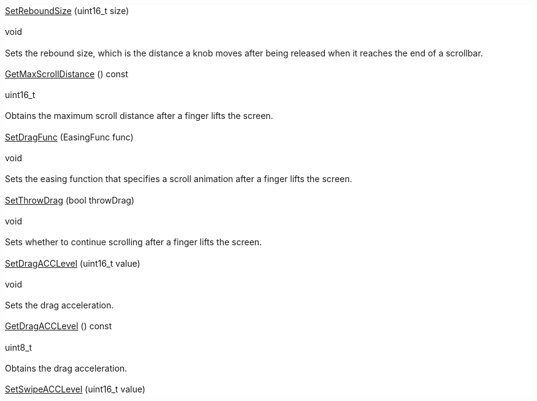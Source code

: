 <tr id="row339504228093534"><td class="cellrowborder" valign="top" width="50%" headers="mcps1.1.3.1.1 "><p id="p415003699093534"><a name="p415003699093534"></a><a name="p415003699093534"></a><a href="graphic.md#ga5d7fefcd2057e868a8f6c6a6000aa7ef">SetReboundSize</a> (uint16_t size)</p>
</td>
<td class="cellrowborder" valign="top" width="50%" headers="mcps1.1.3.1.2 "><p id="p2089449485093534"><a name="p2089449485093534"></a><a name="p2089449485093534"></a>void </p>
<p id="p1000598404093534"><a name="p1000598404093534"></a><a name="p1000598404093534"></a>Sets the rebound size, which is the distance a knob moves after being released when it reaches the end of a scrollbar. </p>
</td>
</tr>
<tr id="row2049649844093534"><td class="cellrowborder" valign="top" width="50%" headers="mcps1.1.3.1.1 "><p id="p1020895696093534"><a name="p1020895696093534"></a><a name="p1020895696093534"></a><a href="graphic.md#ga71a2b17d4145479ed2e2ca000eb7e86e">GetMaxScrollDistance</a> () const</p>
</td>
<td class="cellrowborder" valign="top" width="50%" headers="mcps1.1.3.1.2 "><p id="p1371909805093534"><a name="p1371909805093534"></a><a name="p1371909805093534"></a>uint16_t </p>
<p id="p266276509093534"><a name="p266276509093534"></a><a name="p266276509093534"></a>Obtains the maximum scroll distance after a finger lifts the screen. </p>
</td>
</tr>
<tr id="row866454568093534"><td class="cellrowborder" valign="top" width="50%" headers="mcps1.1.3.1.1 "><p id="p349765069093534"><a name="p349765069093534"></a><a name="p349765069093534"></a><a href="graphic.md#ga957ec65a7efad6818be6df5169158aad">SetDragFunc</a> (EasingFunc func)</p>
</td>
<td class="cellrowborder" valign="top" width="50%" headers="mcps1.1.3.1.2 "><p id="p1242132401093534"><a name="p1242132401093534"></a><a name="p1242132401093534"></a>void </p>
<p id="p800423728093534"><a name="p800423728093534"></a><a name="p800423728093534"></a>Sets the easing function that specifies a scroll animation after a finger lifts the screen. </p>
</td>
</tr>
<tr id="row115655321093534"><td class="cellrowborder" valign="top" width="50%" headers="mcps1.1.3.1.1 "><p id="p293576855093534"><a name="p293576855093534"></a><a name="p293576855093534"></a><a href="graphic.md#ga4dde5f89d70304e77a96d4f4679438c2">SetThrowDrag</a> (bool throwDrag)</p>
</td>
<td class="cellrowborder" valign="top" width="50%" headers="mcps1.1.3.1.2 "><p id="p822300264093534"><a name="p822300264093534"></a><a name="p822300264093534"></a>void </p>
<p id="p920758286093534"><a name="p920758286093534"></a><a name="p920758286093534"></a>Sets whether to continue scrolling after a finger lifts the screen. </p>
</td>
</tr>
<tr id="row647075016093534"><td class="cellrowborder" valign="top" width="50%" headers="mcps1.1.3.1.1 "><p id="p2105563090093534"><a name="p2105563090093534"></a><a name="p2105563090093534"></a><a href="graphic.md#gad344babd5b251ed908cdf628fae55093">SetDragACCLevel</a> (uint16_t value)</p>
</td>
<td class="cellrowborder" valign="top" width="50%" headers="mcps1.1.3.1.2 "><p id="p46765010093534"><a name="p46765010093534"></a><a name="p46765010093534"></a>void </p>
<p id="p1218681930093534"><a name="p1218681930093534"></a><a name="p1218681930093534"></a>Sets the drag acceleration. </p>
</td>
</tr>
<tr id="row514993285093534"><td class="cellrowborder" valign="top" width="50%" headers="mcps1.1.3.1.1 "><p id="p742188744093534"><a name="p742188744093534"></a><a name="p742188744093534"></a><a href="graphic.md#ga29e68195b56783f265d85506f130c664">GetDragACCLevel</a> () const</p>
</td>
<td class="cellrowborder" valign="top" width="50%" headers="mcps1.1.3.1.2 "><p id="p116517019093534"><a name="p116517019093534"></a><a name="p116517019093534"></a>uint8_t </p>
<p id="p1957170002093534"><a name="p1957170002093534"></a><a name="p1957170002093534"></a>Obtains the drag acceleration. </p>
</td>
</tr>
<tr id="row1581666498093534"><td class="cellrowborder" valign="top" width="50%" headers="mcps1.1.3.1.1 "><p id="p1364600467093534"><a name="p1364600467093534"></a><a name="p1364600467093534"></a><a href="graphic.md#gafab9d1a8f5987b50f9111c733ada6341">SetSwipeACCLevel</a> (uint16_t value)</p>